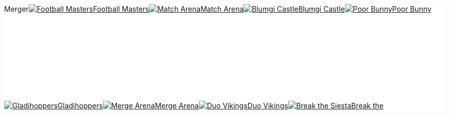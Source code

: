 Merger</span></a><a class="sc-wr3rvk-0 jcoQuw sc-963fcq-2 dgMzoz sc-al88rd-4" href="/trò+chơi/football-masters.html"><img src="https://img.poki.com/cdn-cgi/image/quality=78,width=94,height=94,fit=cover,f=auto/a67936e401d72fd1bc90b7b5caa3f9f2.png" srcset="https://img.poki.com/cdn-cgi/image/quality=78,width=94,height=94,fit=cover,f=auto/a67936e401d72fd1bc90b7b5caa3f9f2.png 1x, https://img.poki.com/cdn-cgi/image/quality=78,width=188,height=188,fit=cover,f=auto/a67936e401d72fd1bc90b7b5caa3f9f2.png 2x" alt="Football Masters" loading="lazy" width="94" height="94" decoding="async" class="sc-18mcksl-1 jQcWfv"><span class="sc-963fcq-0 ibRKmB global-cq-title">Football Masters</span></a><a class="sc-wr3rvk-0 jcoQuw sc-963fcq-2 dgMzoz sc-al88rd-4" href="/trò+chơi/match-arena.html"><img src="https://img.poki.com/cdn-cgi/image/quality=78,width=94,height=94,fit=cover,f=auto/128be1b22e48ca511601be58ab856c76.png" srcset="https://img.poki.com/cdn-cgi/image/quality=78,width=94,height=94,fit=cover,f=auto/128be1b22e48ca511601be58ab856c76.png 1x, https://img.poki.com/cdn-cgi/image/quality=78,width=188,height=188,fit=cover,f=auto/128be1b22e48ca511601be58ab856c76.png 2x" alt="Match Arena" loading="lazy" width="94" height="94" decoding="async" class="sc-18mcksl-1 jQcWfv"><span class="sc-963fcq-0 ibRKmB global-cq-title">Match Arena</span></a><a class="sc-wr3rvk-0 jcoQuw sc-963fcq-2 dgMzoz sc-al88rd-4" href="/trò+chơi/blumgi-castle.html"><img src="https://img.poki.com/cdn-cgi/image/quality=78,width=94,height=94,fit=cover,f=auto/535793fb806824a12dfe0136c4208b51.png" srcset="https://img.poki.com/cdn-cgi/image/quality=78,width=94,height=94,fit=cover,f=auto/535793fb806824a12dfe0136c4208b51.png 1x, https://img.poki.com/cdn-cgi/image/quality=78,width=188,height=188,fit=cover,f=auto/535793fb806824a12dfe0136c4208b51.png 2x" alt="Blumgi Castle" loading="lazy" width="94" height="94" decoding="async" class="sc-18mcksl-1 jQcWfv"><span class="sc-963fcq-0 ibRKmB global-cq-title">Blumgi Castle</span></a><a class="sc-wr3rvk-0 jcoQuw sc-963fcq-2 dgMzoz sc-al88rd-4" href="/trò+chơi/poor-bunny.html"><img src="https://img.poki.com/cdn-cgi/image/quality=78,width=94,height=94,fit=cover,f=auto/933a57c941d34e458e97bcb8cc0e7250.png" srcset="https://img.poki.com/cdn-cgi/image/quality=78,width=94,height=94,fit=cover,f=auto/933a57c941d34e458e97bcb8cc0e7250.png 1x, https://img.poki.com/cdn-cgi/image/quality=78,width=188,height=188,fit=cover,f=auto/933a57c941d34e458e97bcb8cc0e7250.png 2x" alt="Poor Bunny" loading="lazy" width="94" height="94" decoding="async" class="sc-18mcksl-1 jQcWfv"><span class="sc-963fcq-0 ibRKmB global-cq-title">Poor Bunny</span><div class="sc-wr3rvk-1 imawES"><div class="sc-wr3rvk-2 gBEomS"><svg class="sc-wr3rvk-3 jqLCSo" xmlns="http://www.w3.org/2000/svg"><use href="#fireIcon"></use></svg></div></div></a><a class="sc-wr3rvk-0 jcoQuw sc-963fcq-2 dgMzoz sc-al88rd-4" href="/trò+chơi/gladihoppers.html"><img src="https://img.poki.com/cdn-cgi/image/quality=78,width=94,height=94,fit=cover,f=auto/c4158282ee354873ed29da8852457eb5.png" srcset="https://img.poki.com/cdn-cgi/image/quality=78,width=94,height=94,fit=cover,f=auto/c4158282ee354873ed29da8852457eb5.png 1x, https://img.poki.com/cdn-cgi/image/quality=78,width=188,height=188,fit=cover,f=auto/c4158282ee354873ed29da8852457eb5.png 2x" alt="Gladihoppers" loading="lazy" width="94" height="94" decoding="async" class="sc-18mcksl-1 jQcWfv"><span class="sc-963fcq-0 ibRKmB global-cq-title">Gladihoppers</span></a><a class="sc-wr3rvk-0 jcoQuw sc-963fcq-2 dgMzoz sc-al88rd-4" href="/trò+chơi/merge-arena.html"><img src="https://img.poki.com/cdn-cgi/image/quality=78,width=94,height=94,fit=cover,f=auto/28b1a724027f7fd76a8fcced2c89a51e.png" srcset="https://img.poki.com/cdn-cgi/image/quality=78,width=94,height=94,fit=cover,f=auto/28b1a724027f7fd76a8fcced2c89a51e.png 1x, https://img.poki.com/cdn-cgi/image/quality=78,width=188,height=188,fit=cover,f=auto/28b1a724027f7fd76a8fcced2c89a51e.png 2x" alt="Merge Arena" loading="lazy" width="94" height="94" decoding="async" class="sc-18mcksl-1 jQcWfv"><span class="sc-963fcq-0 ibRKmB global-cq-title">Merge Arena</span></a><a class="sc-wr3rvk-0 jcoQuw sc-963fcq-2 dgMzoz sc-al88rd-4" href="/trò+chơi/duo-vikings.html"><img src="https://img.poki.com/cdn-cgi/image/quality=78,width=94,height=94,fit=cover,f=auto/a35694124e8f4ed3b559749ad083f529.png" srcset="https://img.poki.com/cdn-cgi/image/quality=78,width=94,height=94,fit=cover,f=auto/a35694124e8f4ed3b559749ad083f529.png 1x, https://img.poki.com/cdn-cgi/image/quality=78,width=188,height=188,fit=cover,f=auto/a35694124e8f4ed3b559749ad083f529.png 2x" alt="Duo Vikings" loading="lazy" width="94" height="94" decoding="async" class="sc-18mcksl-1 jQcWfv"><span class="sc-963fcq-0 ibRKmB global-cq-title">Duo Vikings</span></a><a class="sc-wr3rvk-0 jcoQuw sc-963fcq-2 dgMzoz sc-al88rd-4" href="/trò+chơi/break-the-siesta.html"><img src="https://img.poki.com/cdn-cgi/image/quality=78,width=94,height=94,fit=cover,f=auto/9c3d77a8dc4d5f6610fd63249b72f55b.png" srcset="https://img.poki.com/cdn-cgi/image/quality=78,width=94,height=94,fit=cover,f=auto/9c3d77a8dc4d5f6610fd63249b72f55b.png 1x, https://img.poki.com/cdn-cgi/image/quality=78,width=188,height=188,fit=cover,f=auto/9c3d77a8dc4d5f6610fd63249b72f55b.png 2x" alt="Break the Siesta" loading="lazy" width="94" height="94" decoding="async" class="sc-18mcksl-1 jQcWfv"><span class="sc-963fcq-0 ibRKmB global-cq-title">Break the
